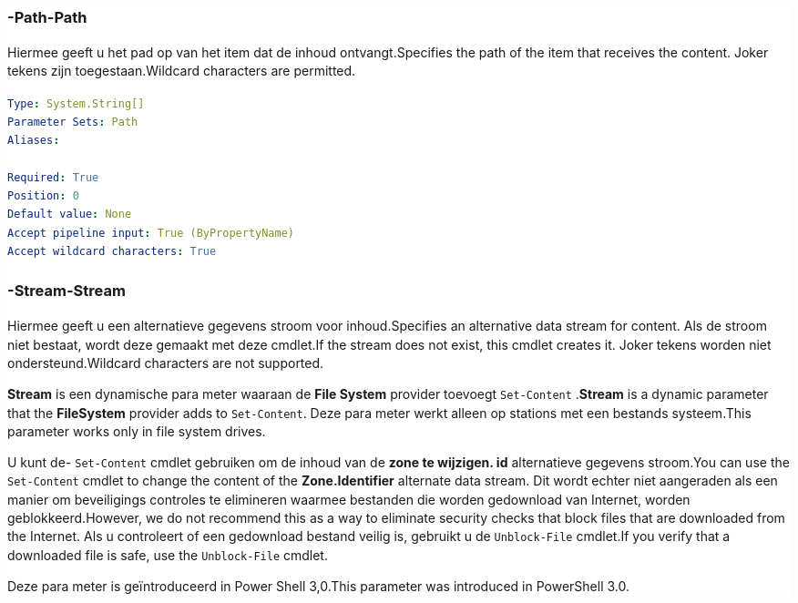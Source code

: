 ### <span data-ttu-id="e5e1a-204">-Path</span><span class="sxs-lookup"><span data-stu-id="e5e1a-204">-Path</span></span>

<span data-ttu-id="e5e1a-205">Hiermee geeft u het pad op van het item dat de inhoud ontvangt.</span><span class="sxs-lookup"><span data-stu-id="e5e1a-205">Specifies the path of the item that receives the content.</span></span>
<span data-ttu-id="e5e1a-206">Joker tekens zijn toegestaan.</span><span class="sxs-lookup"><span data-stu-id="e5e1a-206">Wildcard characters are permitted.</span></span>

```yaml
Type: System.String[]
Parameter Sets: Path
Aliases:

Required: True
Position: 0
Default value: None
Accept pipeline input: True (ByPropertyName)
Accept wildcard characters: True
```

### <span data-ttu-id="e5e1a-207">-Stream</span><span class="sxs-lookup"><span data-stu-id="e5e1a-207">-Stream</span></span>

<span data-ttu-id="e5e1a-208">Hiermee geeft u een alternatieve gegevens stroom voor inhoud.</span><span class="sxs-lookup"><span data-stu-id="e5e1a-208">Specifies an alternative data stream for content.</span></span> <span data-ttu-id="e5e1a-209">Als de stroom niet bestaat, wordt deze gemaakt met deze cmdlet.</span><span class="sxs-lookup"><span data-stu-id="e5e1a-209">If the stream does not exist, this cmdlet creates it.</span></span> <span data-ttu-id="e5e1a-210">Joker tekens worden niet ondersteund.</span><span class="sxs-lookup"><span data-stu-id="e5e1a-210">Wildcard characters are not supported.</span></span>

<span data-ttu-id="e5e1a-211">**Stream** is een dynamische para meter waaraan de **File System** provider toevoegt `Set-Content` .</span><span class="sxs-lookup"><span data-stu-id="e5e1a-211">**Stream** is a dynamic parameter that the **FileSystem** provider adds to `Set-Content`.</span></span> <span data-ttu-id="e5e1a-212">Deze para meter werkt alleen op stations met een bestands systeem.</span><span class="sxs-lookup"><span data-stu-id="e5e1a-212">This parameter works only in file system drives.</span></span>

<span data-ttu-id="e5e1a-213">U kunt de- `Set-Content` cmdlet gebruiken om de inhoud van de **zone te wijzigen. id** alternatieve gegevens stroom.</span><span class="sxs-lookup"><span data-stu-id="e5e1a-213">You can use the `Set-Content` cmdlet to change the content of the **Zone.Identifier** alternate data stream.</span></span> <span data-ttu-id="e5e1a-214">Dit wordt echter niet aangeraden als een manier om beveiligings controles te elimineren waarmee bestanden die worden gedownload van Internet, worden geblokkeerd.</span><span class="sxs-lookup"><span data-stu-id="e5e1a-214">However, we do not recommend this as a way to eliminate security checks that block files that are downloaded from the Internet.</span></span> <span data-ttu-id="e5e1a-215">Als u controleert of een gedownload bestand veilig is, gebruikt u de `Unblock-File` cmdlet.</span><span class="sxs-lookup"><span data-stu-id="e5e1a-215">If you verify that a downloaded file is safe, use the `Unblock-File` cmdlet.</span></span>

<span data-ttu-id="e5e1a-216">Deze para meter is geïntroduceerd in Power Shell 3,0.</span><span class="sxs-lookup"><span data-stu-id="e5e1a-216">This parameter was introduced in PowerShell 3.0.</span></span>
